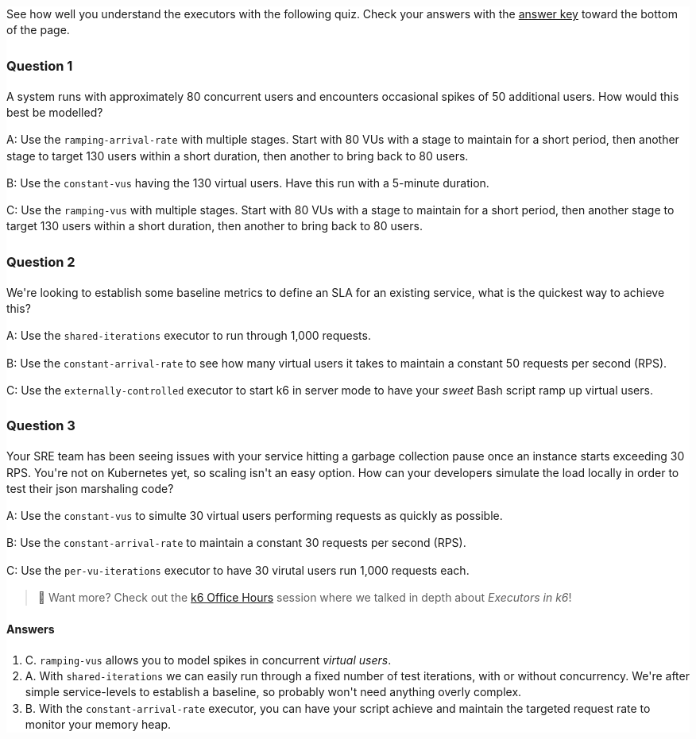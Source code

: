 See how well you understand the executors with the following quiz. Check your answers with the [answer key](#Answers) toward the bottom of the page.

### Question 1

A system runs with approximately 80 concurrent users and encounters occasional spikes of 50 additional users. How would this best be modelled?

A: Use the `ramping-arrival-rate` with multiple stages. Start with 80 VUs with a stage to maintain for a short period, then another stage to target 130 users within a short duration, then another to bring back to 80 users.

B: Use the `constant-vus` having the 130 virtual users. Have this run with a 5-minute duration.

C: Use the `ramping-vus` with multiple stages. Start with 80 VUs with a stage to maintain for a short period, then another stage to target 130 users within a short duration, then another to bring back to 80 users.

### Question 2

We're looking to establish some baseline metrics to define an SLA for an existing service, what is the quickest way to achieve this?

A: Use the `shared-iterations` executor to run through 1,000 requests.

B: Use the `constant-arrival-rate` to see how many virtual users it takes to maintain a constant 50 requests per second (RPS).

C: Use the `externally-controlled` executor to start k6 in server mode to have your _sweet_ Bash script ramp up virtual users.

### Question 3

Your SRE team has been seeing issues with your service hitting a garbage collection pause once an instance starts exceeding 30 RPS. You're not on Kubernetes yet, so scaling isn't an easy option. How can your developers simulate the load locally in order to test their json marshaling code? 

A: Use the `constant-vus` to simulte 30 virtual users performing requests as quickly as possible.

B: Use the `constant-arrival-rate` to maintain a constant 30 requests per second (RPS).

C: Use the `per-vu-iterations` executor to have 30 virutal users run 1,000 requests each.

> :rocket: Want more? Check out the [k6 Office Hours](https://www.youtube.com/playlist?list=PLJdv3RhAQXNE1TFXn2pp9h_Ul1q_kJrEZ) session where we talked in depth about *Executors in k6*!
> <iframe width="560" height="315" src="https://www.youtube.com/embed/3AJLSH0Ifm4" title="YouTube video player" frameborder="0" allow="accelerometer; autoplay; clipboard-write; encrypted-media; gyroscope; picture-in-picture" allowfullscreen></iframe>

#### Answers
1. C. `ramping-vus` allows you to model spikes in concurrent _virtual users_.
2. A. With `shared-iterations` we can easily run through a fixed number of test iterations, with or without concurrency. We're after simple service-levels to establish a baseline, so probably won't need anything overly complex.
3. B. With the `constant-arrival-rate` executor, you can have your script achieve and maintain the targeted request rate to monitor your memory heap.
